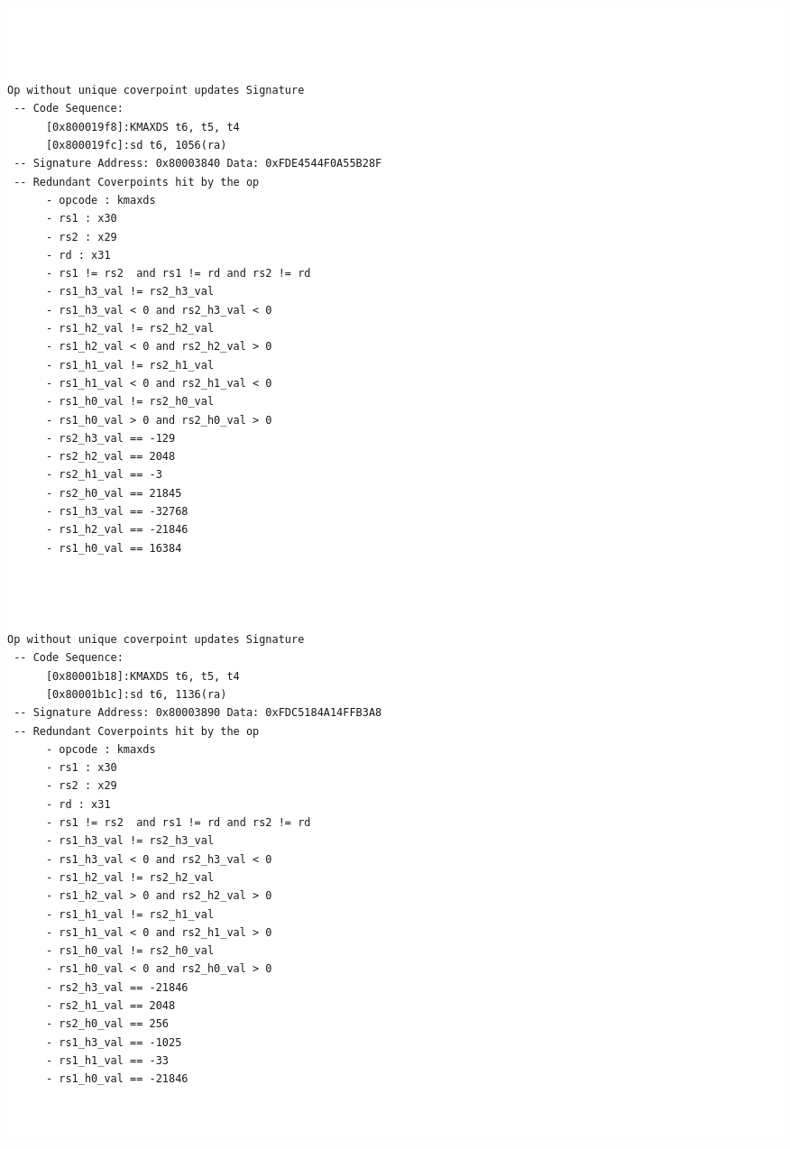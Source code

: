 ```




Op without unique coverpoint updates Signature
 -- Code Sequence:
      [0x800019f8]:KMAXDS t6, t5, t4
      [0x800019fc]:sd t6, 1056(ra)
 -- Signature Address: 0x80003840 Data: 0xFDE4544F0A55B28F
 -- Redundant Coverpoints hit by the op
      - opcode : kmaxds
      - rs1 : x30
      - rs2 : x29
      - rd : x31
      - rs1 != rs2  and rs1 != rd and rs2 != rd
      - rs1_h3_val != rs2_h3_val
      - rs1_h3_val < 0 and rs2_h3_val < 0
      - rs1_h2_val != rs2_h2_val
      - rs1_h2_val < 0 and rs2_h2_val > 0
      - rs1_h1_val != rs2_h1_val
      - rs1_h1_val < 0 and rs2_h1_val < 0
      - rs1_h0_val != rs2_h0_val
      - rs1_h0_val > 0 and rs2_h0_val > 0
      - rs2_h3_val == -129
      - rs2_h2_val == 2048
      - rs2_h1_val == -3
      - rs2_h0_val == 21845
      - rs1_h3_val == -32768
      - rs1_h2_val == -21846
      - rs1_h0_val == 16384




Op without unique coverpoint updates Signature
 -- Code Sequence:
      [0x80001b18]:KMAXDS t6, t5, t4
      [0x80001b1c]:sd t6, 1136(ra)
 -- Signature Address: 0x80003890 Data: 0xFDC5184A14FFB3A8
 -- Redundant Coverpoints hit by the op
      - opcode : kmaxds
      - rs1 : x30
      - rs2 : x29
      - rd : x31
      - rs1 != rs2  and rs1 != rd and rs2 != rd
      - rs1_h3_val != rs2_h3_val
      - rs1_h3_val < 0 and rs2_h3_val < 0
      - rs1_h2_val != rs2_h2_val
      - rs1_h2_val > 0 and rs2_h2_val > 0
      - rs1_h1_val != rs2_h1_val
      - rs1_h1_val < 0 and rs2_h1_val > 0
      - rs1_h0_val != rs2_h0_val
      - rs1_h0_val < 0 and rs2_h0_val > 0
      - rs2_h3_val == -21846
      - rs2_h1_val == 2048
      - rs2_h0_val == 256
      - rs1_h3_val == -1025
      - rs1_h1_val == -33
      - rs1_h0_val == -21846




```